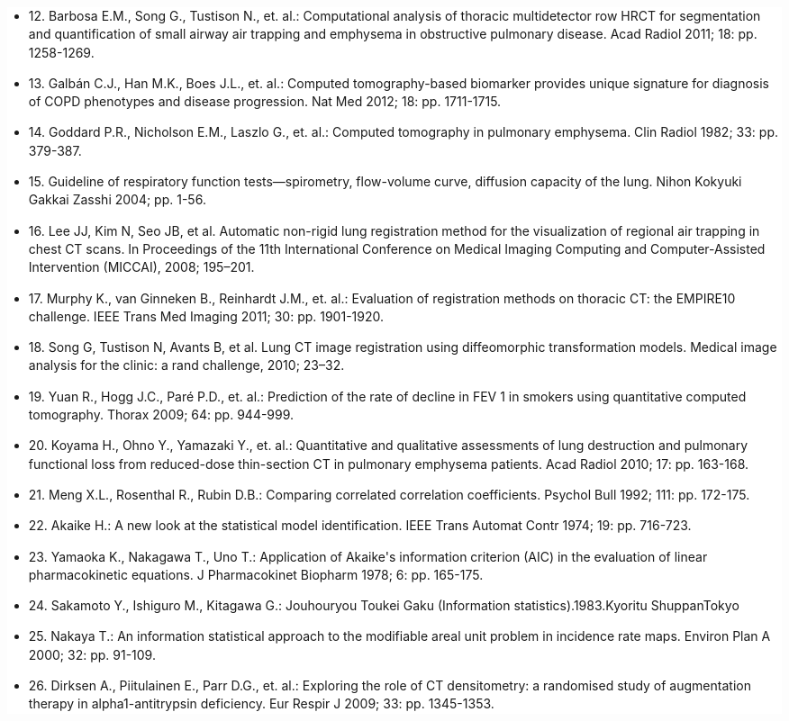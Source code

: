 
- 12\. Barbosa E.M., Song G., Tustison N., et. al.: Computational analysis of thoracic multidetector row HRCT for segmentation and quantification of small airway air trapping and emphysema in obstructive pulmonary disease. Acad Radiol 2011; 18: pp. 1258-1269.


- 13\. Galbán C.J., Han M.K., Boes J.L., et. al.: Computed tomography-based biomarker provides unique signature for diagnosis of COPD phenotypes and disease progression. Nat Med 2012; 18: pp. 1711-1715.


- 14\. Goddard P.R., Nicholson E.M., Laszlo G., et. al.: Computed tomography in pulmonary emphysema. Clin Radiol 1982; 33: pp. 379-387.


- 15\.  Guideline of respiratory function tests—spirometry, flow-volume curve, diffusion capacity of the lung. Nihon Kokyuki Gakkai Zasshi 2004; pp. 1-56.


- 16\.  Lee JJ, Kim N, Seo JB, et al. Automatic non-rigid lung registration method for the visualization of regional air trapping in chest CT scans. In Proceedings of the 11th International Conference on Medical Imaging Computing and Computer-Assisted Intervention (MICCAI), 2008; 195–201.


- 17\. Murphy K., van Ginneken B., Reinhardt J.M., et. al.: Evaluation of registration methods on thoracic CT: the EMPIRE10 challenge. IEEE Trans Med Imaging 2011; 30: pp. 1901-1920.


- 18\.  Song G, Tustison N, Avants B, et al. Lung CT image registration using diffeomorphic transformation models. Medical image analysis for the clinic: a rand challenge, 2010; 23–32.


- 19\. Yuan R., Hogg J.C., Paré P.D., et. al.: Prediction of the rate of decline in FEV  1  in smokers using quantitative computed tomography. Thorax 2009; 64: pp. 944-999.


- 20\. Koyama H., Ohno Y., Yamazaki Y., et. al.: Quantitative and qualitative assessments of lung destruction and pulmonary functional loss from reduced-dose thin-section CT in pulmonary emphysema patients. Acad Radiol 2010; 17: pp. 163-168.


- 21\. Meng X.L., Rosenthal R., Rubin D.B.: Comparing correlated correlation coefficients. Psychol Bull 1992; 111: pp. 172-175.


- 22\. Akaike H.: A new look at the statistical model identification. IEEE Trans Automat Contr 1974; 19: pp. 716-723.


- 23\. Yamaoka K., Nakagawa T., Uno T.: Application of Akaike's information criterion (AIC) in the evaluation of linear pharmacokinetic equations. J Pharmacokinet Biopharm 1978; 6: pp. 165-175.


- 24\. Sakamoto Y., Ishiguro M., Kitagawa G.: Jouhouryou Toukei Gaku (Information statistics).1983.Kyoritu ShuppanTokyo


- 25\. Nakaya T.: An information statistical approach to the modifiable areal unit problem in incidence rate maps. Environ Plan A 2000; 32: pp. 91-109.


- 26\. Dirksen A., Piitulainen E., Parr D.G., et. al.: Exploring the role of CT densitometry: a randomised study of augmentation therapy in alpha1-antitrypsin deficiency. Eur Respir J 2009; 33: pp. 1345-1353.
